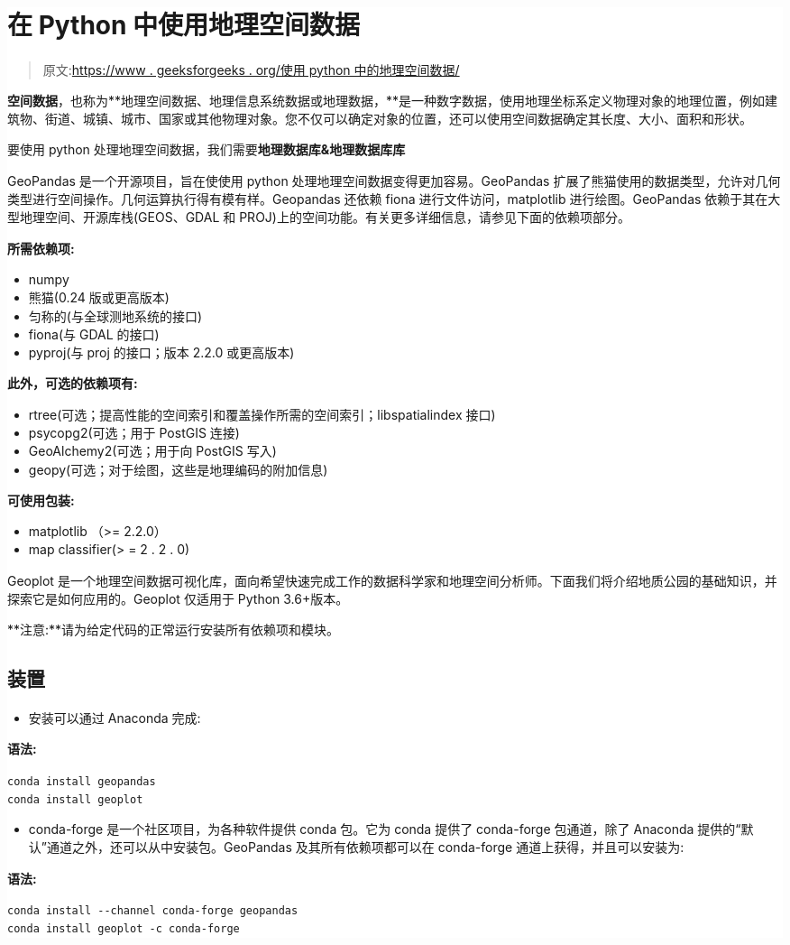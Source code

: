 # 在 Python 中使用地理空间数据

> 原文:[https://www . geeksforgeeks . org/使用 python 中的地理空间数据/](https://www.geeksforgeeks.org/working-with-geospatial-data-in-python/)

**空间数据**，也称为**地理空间数据、地理信息系统数据或地理数据，**是一种数字数据，使用地理坐标系定义物理对象的地理位置，例如建筑物、街道、城镇、城市、国家或其他物理对象。您不仅可以确定对象的位置，还可以使用空间数据确定其长度、大小、面积和形状。

要使用 python 处理地理空间数据，我们需要**地理数据库&地理数据库库**

GeoPandas 是一个开源项目，旨在使使用 python 处理地理空间数据变得更加容易。GeoPandas 扩展了熊猫使用的数据类型，允许对几何类型进行空间操作。几何运算执行得有模有样。Geopandas 还依赖 fiona 进行文件访问，matplotlib 进行绘图。GeoPandas 依赖于其在大型地理空间、开源库栈(GEOS、GDAL 和 PROJ)上的空间功能。有关更多详细信息，请参见下面的依赖项部分。

**所需依赖项:**

*   numpy
*   熊猫(0.24 版或更高版本)
*   匀称的(与全球测地系统的接口)
*   fiona(与 GDAL 的接口)
*   pyproj(与 proj 的接口；版本 2.2.0 或更高版本)

**此外，可选的依赖项有:**

*   rtree(可选；提高性能的空间索引和覆盖操作所需的空间索引；libspatialindex 接口)
*   psycopg2(可选；用于 PostGIS 连接)
*   GeoAlchemy2(可选；用于向 PostGIS 写入)
*   geopy(可选；对于绘图，这些是地理编码的附加信息)

**可使用包装:**

*   matplotlib （>= 2.2.0）
*   map classifier(> = 2 . 2 . 0)

Geoplot 是一个地理空间数据可视化库，面向希望快速完成工作的数据科学家和地理空间分析师。下面我们将介绍地质公园的基础知识，并探索它是如何应用的。Geoplot 仅适用于 Python 3.6+版本。

**注意:**请为给定代码的正常运行安装所有依赖项和模块。

## 装置

*   安装可以通过 Anaconda 完成:

**语法:**

```
conda install geopandas
conda install geoplot
```

*   conda-forge 是一个社区项目，为各种软件提供 conda 包。它为 conda 提供了 conda-forge 包通道，除了 Anaconda 提供的“默认”通道之外，还可以从中安装包。GeoPandas 及其所有依赖项都可以在 conda-forge 通道上获得，并且可以安装为:

**语法:**

```
conda install --channel conda-forge geopandas
conda install geoplot -c conda-forge
```
